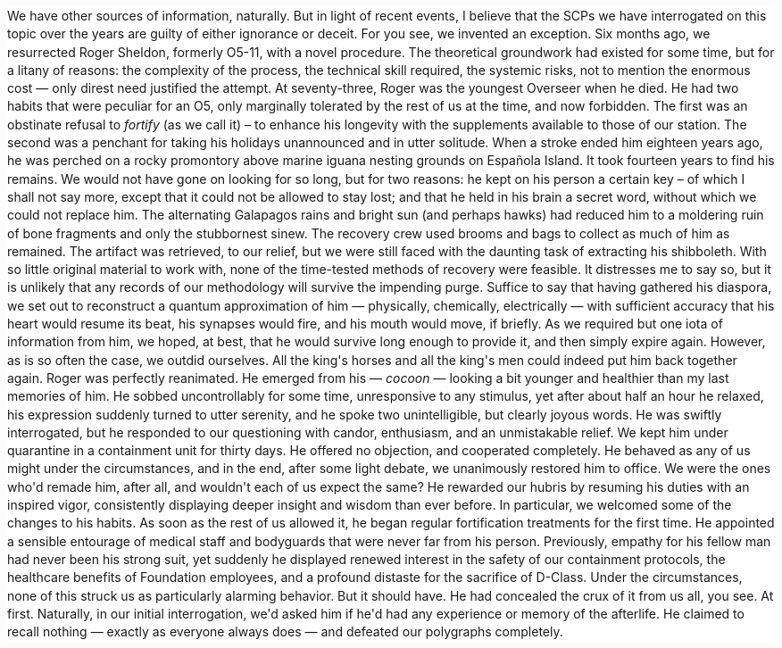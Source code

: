 We have other sources of information, naturally. But in light of recent events, I believe that the SCPs we have interrogated on this topic over the years are guilty of either ignorance or deceit.
For you see, we invented an exception.
Six months ago, we resurrected Roger Sheldon, formerly O5-11, with a novel procedure. The theoretical groundwork had existed for some time, but for a litany of reasons: the complexity of the process, the technical skill required, the systemic risks, not to mention the enormous cost — only direst need justified the attempt.
At seventy-three, Roger was the youngest Overseer when he died. He had two habits that were peculiar for an O5, only marginally tolerated by the rest of us at the time, and now forbidden. The first was an obstinate refusal to _fortify_ (as we call it) – to enhance his longevity with the supplements available to those of our station. The second was a penchant for taking his holidays unannounced and in utter solitude. When a stroke ended him eighteen years ago, he was perched on a rocky promontory above marine iguana nesting grounds on Española Island.
It took fourteen years to find his remains. We would not have gone on looking for so long, but for two reasons: he kept on his person a certain key – of which I shall not say more, except that it could not be allowed to stay lost; and that he held in his brain a secret word, without which we could not replace him.
The alternating Galapagos rains and bright sun (and perhaps hawks) had reduced him to a moldering ruin of bone fragments and only the stubbornest sinew. The recovery crew used brooms and bags to collect as much of him as remained. The artifact was retrieved, to our relief, but we were still faced with the daunting task of extracting his shibboleth. With so little original material to work with, none of the time-tested methods of recovery were feasible.
It distresses me to say so, but it is unlikely that any records of our methodology will survive the impending purge. Suffice to say that having gathered his diaspora, we set out to reconstruct a quantum approximation of him — physically, chemically, electrically — with sufficient accuracy that his heart would resume its beat, his synapses would fire, and his mouth would move, if briefly.
As we required but one iota of information from him, we hoped, at best, that he would survive long enough to provide it, and then simply expire again. However, as is so often the case, we outdid ourselves. All the king's horses and all the king's men could indeed put him back together again.
Roger was perfectly reanimated. He emerged from his — _cocoon_ — looking a bit younger and healthier than my last memories of him. He sobbed uncontrollably for some time, unresponsive to any stimulus, yet after about half an hour he relaxed, his expression suddenly turned to utter serenity, and he spoke two unintelligible, but clearly joyous words. He was swiftly interrogated, but he responded to our questioning with candor, enthusiasm, and an unmistakable relief. We kept him under quarantine in a containment unit for thirty days. He offered no objection, and cooperated completely. He behaved as any of us might under the circumstances, and in the end, after some light debate, we unanimously restored him to office. We were the ones who'd remade him, after all, and wouldn't each of us expect the same? He rewarded our hubris by resuming his duties with an inspired vigor, consistently displaying deeper insight and wisdom than ever before.
In particular, we welcomed some of the changes to his habits. As soon as the rest of us allowed it, he began regular fortification treatments for the first time. He appointed a sensible entourage of medical staff and bodyguards that were never far from his person. Previously, empathy for his fellow man had never been his strong suit, yet suddenly he displayed renewed interest in the safety of our containment protocols, the healthcare benefits of Foundation employees, and a profound distaste for the sacrifice of D-Class. Under the circumstances, none of this struck us as particularly alarming behavior.
But it should have.
He had concealed the crux of it from us all, you see. At first. Naturally, in our initial interrogation, we'd asked him if he'd had any experience or memory of the afterlife. He claimed to recall nothing — exactly as everyone always does — and defeated our polygraphs completely.
    